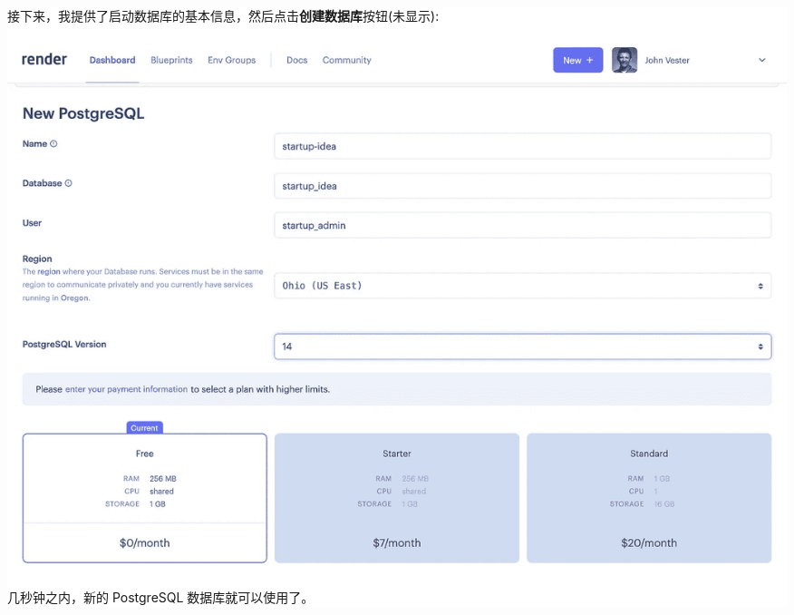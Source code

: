 接下来，我提供了启动数据库的基本信息，然后点击**创建数据库**按钮(未显示):

![](img/b5805b82cdbed927944375374d5675c0.png)

几秒钟之内，新的 PostgreSQL 数据库就可以使用了。
